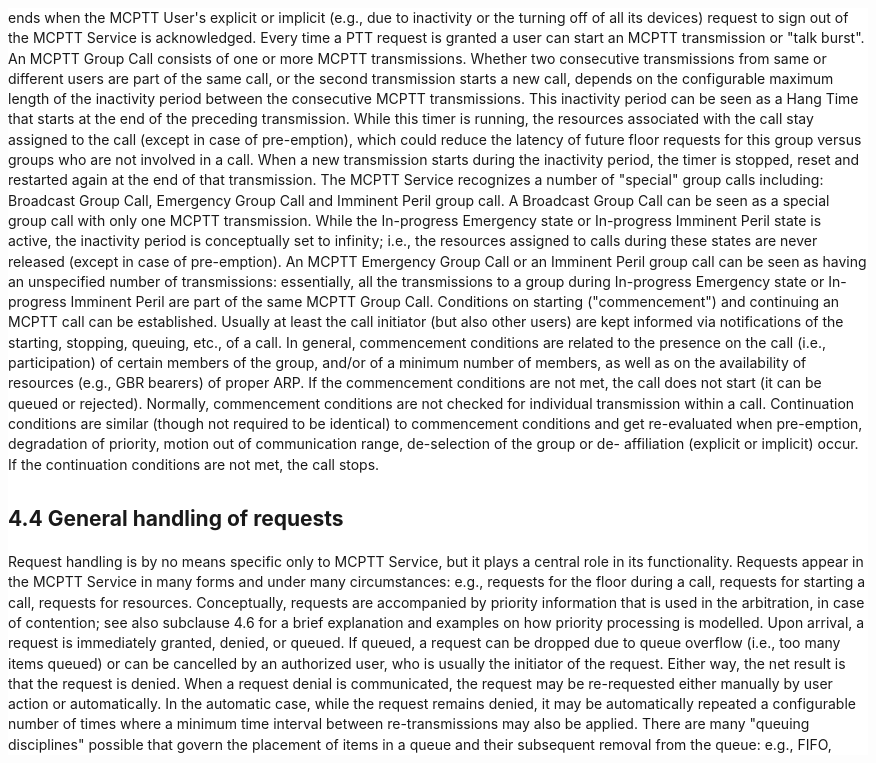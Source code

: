 ends when the MCPTT User\'s explicit or implicit (e.g., due to inactivity or
the turning off of all its devices) request to sign out of the MCPTT Service
is acknowledged.
Every time a PTT request is granted a user can start an MCPTT transmission or
\"talk burst\". An MCPTT Group Call consists of one or more MCPTT
transmissions. Whether two consecutive transmissions from same or different
users are part of the same call, or the second transmission starts a new call,
depends on the configurable maximum length of the inactivity period between
the consecutive MCPTT transmissions. This inactivity period can be seen as a
Hang Time that starts at the end of the preceding transmission. While this
timer is running, the resources associated with the call stay assigned to the
call (except in case of pre-emption), which could reduce the latency of future
floor requests for this group versus groups who are not involved in a call.
When a new transmission starts during the inactivity period, the timer is
stopped, reset and restarted again at the end of that transmission.
The MCPTT Service recognizes a number of \"special\" group calls including:
Broadcast Group Call, Emergency Group Call and Imminent Peril group call.
A Broadcast Group Call can be seen as a special group call with only one MCPTT
transmission.
While the In-progress Emergency state or In-progress Imminent Peril state is
active, the inactivity period is conceptually set to infinity; i.e., the
resources assigned to calls during these states are never released (except in
case of pre-emption). An MCPTT Emergency Group Call or an Imminent Peril group
call can be seen as having an unspecified number of transmissions:
essentially, all the transmissions to a group during In-progress Emergency
state or In-progress Imminent Peril are part of the same MCPTT Group Call.
Conditions on starting (\"commencement\") and continuing an MCPTT call can be
established. Usually at least the call initiator (but also other users) are
kept informed via notifications of the starting, stopping, queuing, etc., of a
call.
In general, commencement conditions are related to the presence on the call
(i.e., participation) of certain members of the group, and/or of a minimum
number of members, as well as on the availability of resources (e.g., GBR
bearers) of proper ARP. If the commencement conditions are not met, the call
does not start (it can be queued or rejected). Normally, commencement
conditions are not checked for individual transmission within a call.
Continuation conditions are similar (though not required to be identical) to
commencement conditions and get re-evaluated when pre-emption, degradation of
priority, motion out of communication range, de-selection of the group or de-
affiliation (explicit or implicit) occur. If the continuation conditions are
not met, the call stops.
## 4.4 General handling of requests
Request handling is by no means specific only to MCPTT Service, but it plays a
central role in its functionality.
Requests appear in the MCPTT Service in many forms and under many
circumstances: e.g., requests for the floor during a call, requests for
starting a call, requests for resources. Conceptually, requests are
accompanied by priority information that is used in the arbitration, in case
of contention; see also subclause 4.6 for a brief explanation and examples on
how priority processing is modelled.
Upon arrival, a request is immediately granted, denied, or queued.
If queued, a request can be dropped due to queue overflow (i.e., too many
items queued) or can be cancelled by an authorized user, who is usually the
initiator of the request. Either way, the net result is that the request is
denied.
When a request denial is communicated, the request may be re-requested either
manually by user action or automatically. In the automatic case, while the
request remains denied, it may be automatically repeated a configurable number
of times where a minimum time interval between re-transmissions may also be
applied.
There are many \"queuing disciplines\" possible that govern the placement of
items in a queue and their subsequent removal from the queue: e.g., FIFO,